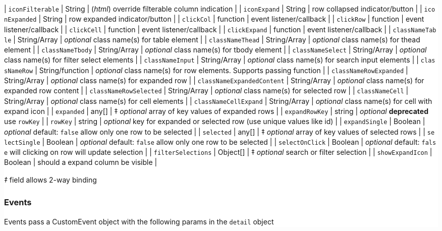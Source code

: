 | `iconFilterable`           | String          | (_html_) override filterable column indication                          |
| `iconExpand`               | String          | row collapsed indicator/button                                          |
| `iconExpanded`             | String          | row expanded indicator/button                                           |
| `clickCol`                 | function        | event listener/callback                                                 |
| `clickRow`                 | function        | event listener/callback                                                 |
| `clickCell`                | function        | event listener/callback                                                 |
| `clickExpand`              | function        | event listener/callback                                                 |
| `classNameTable`           | String/Array    | _optional_ class name(s) for table element                              |
| `classNameThead`           | String/Array    | _optional_ class name(s) for thead element                              |
| `classNameTbody`           | String/Array    | _optional_ class name(s) for tbody element                              |
| `classNameSelect`          | String/Array    | _optional_ class name(s) for filter select elements                     |
| `classNameInput`           | String/Array    | _optional_ class name(s) for search input elements                      |
| `classNameRow`             | String/function | _optional_ class name(s) for row elements. Supports passing function    |
| `classNameRowExpanded`     | String/Array    | _optional_ class name(s) for expanded row                               |
| `classNameExpandedContent` | String/Array    | _optional_ class name(s) for expanded row content                       |
| `classNameRowSelected`     | String/Array    | _optional_ class name(s) for selected row                               |
| `classNameCell`            | String/Array    | _optional_ class name(s) for cell elements                              |
| `classNameCellExpand`      | String/Array    | _optional_ class name(s) for cell with expand icon                      |
| `expanded`                 | any[]           | ‡ _optional_ array of key values of expanded rows                       |
| `expandRowKey`             | string          | _optional_ **deprecated** use `rowKey`                                  |
| `rowKey`                   | string          | _optional_ key for expanded or selected row (use unique values like id) |
| `expandSingle`             | Boolean         | _optional_ default: `false` allow only one row to be selected           |
| `selected`                 | any[]           | ‡ _optional_ array of key values of selected rows                       |
| `selectSingle`             | Boolean         | _optional_ default: `false` allow only one row to be selected           |
| `selectOnClick`            | Boolean         | _optional_ default: `false` will clicking on row will update selection   |
| `filterSelections`         | Object[]        | ‡ _optional_ search or filter selection                                 |
| `showExpandIcon`           | Boolean         | should a expand column be visible                                       |

_‡_ field allows 2-way binding

### Events

Events pass a CustomEvent object with the following params in the `detail` object
